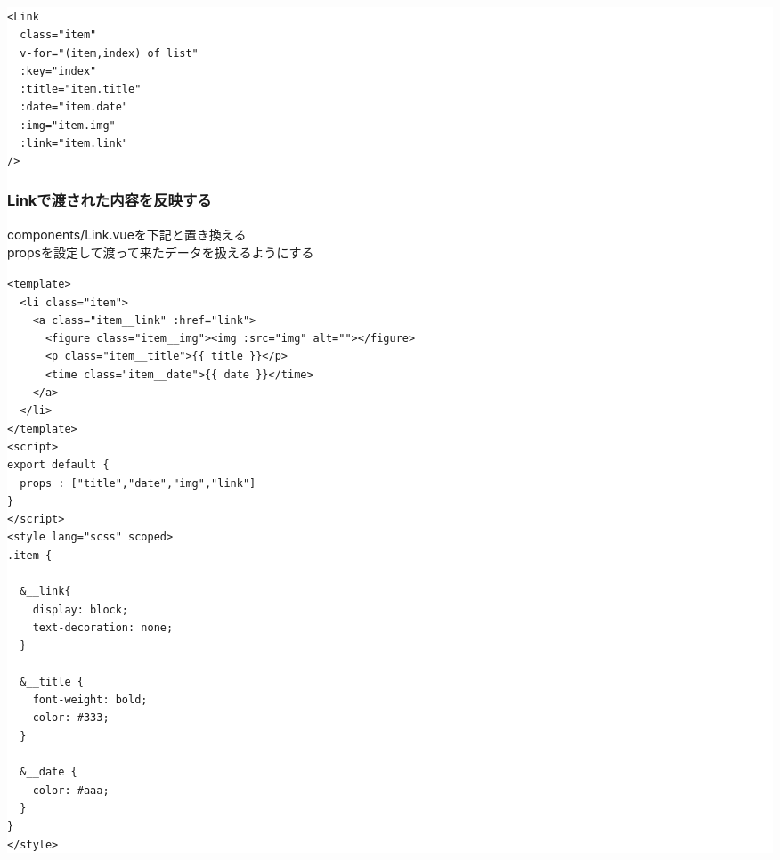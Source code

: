 ```vue
<Link
  class="item" 
  v-for="(item,index) of list"
  :key="index"
  :title="item.title"
  :date="item.date"
  :img="item.img"
  :link="item.link"
/>
```

### Linkで渡された内容を反映する

components/Link.vueを下記と置き換える<br>
propsを設定して渡って来たデータを扱えるようにする

```vue
<template>
  <li class="item">
    <a class="item__link" :href="link">
      <figure class="item__img"><img :src="img" alt=""></figure>
      <p class="item__title">{{ title }}</p>
      <time class="item__date">{{ date }}</time>
    </a>
  </li>
</template>
<script>
export default {
  props : ["title","date","img","link"]
}
</script>
<style lang="scss" scoped>
.item {
  
  &__link{
    display: block;
    text-decoration: none;
  }

  &__title {
    font-weight: bold;
    color: #333;
  }

  &__date {
    color: #aaa;
  }
}
</style>
```
